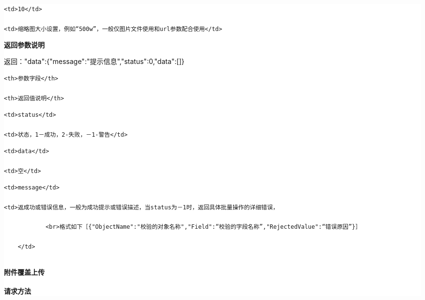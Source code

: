     <td>10</td>

    <td>缩略图大小设置，例如“500w”，一般仅图片文件使用和url参数配合使用</td>

  </tr>

</table>



**返回参数说明**  



返回："data":{"message":"提示信息","status":0,"data":[]}



<table>

  <tr>

    <th>参数字段</th>

    <th>返回值说明</th>

  </tr>

  <tr>

    <td>status</td>

    <td>状态，1－成功，2-失败，－1-警告</td>

  </tr>

  <tr>

    <td>data</td>

    <td>空</td>

  </tr>

  <tr>

    <td>message</td>

    <td>返成功或错误信息，一般为成功提示或错误描述，当status为－1时，返回具体批量操作的详细错误，

				<br>格式如下［{"ObjectName":"校验的对象名称","Field":“校验的字段名称”,"RejectedValue":“错误原因”}］

		</td>

  </tr>

</table>





#### 附件覆盖上传



**请求方法**  

